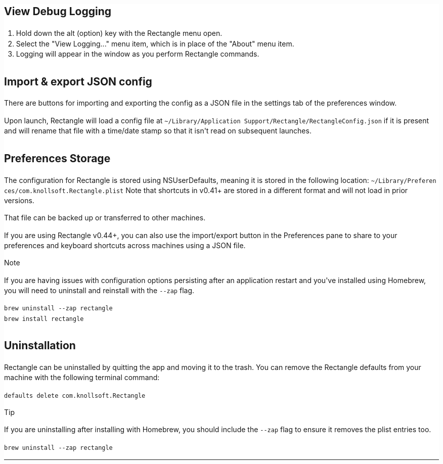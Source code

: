 ## View Debug Logging

1. Hold down the alt (option) key with the Rectangle menu open.
1. Select the "View Logging..." menu item, which is in place of the "About" menu item.
1. Logging will appear in the window as you perform Rectangle commands.

## Import & export JSON config

There are buttons for importing and exporting the config as a JSON file in the settings tab of the preferences window. 

Upon launch, Rectangle will load a config file at `~/Library/Application Support/Rectangle/RectangleConfig.json` if it is present and will rename that file with a time/date stamp so that it isn't read on subsequent launches.

## Preferences Storage

The configuration for Rectangle is stored using NSUserDefaults, meaning it is stored in the following location:
`~/Library/Preferences/com.knollsoft.Rectangle.plist`
Note that shortcuts in v0.41+ are stored in a different format and will not load in prior versions.

That file can be backed up or transferred to other machines.

If you are using Rectangle v0.44+, you can also use the import/export button in the Preferences pane to share to your preferences and keyboard shortcuts across machines using a JSON file.

> [!NOTE]  
> If you are having issues with configuration options persisting after an application restart and you've installed using Homebrew, you will need to uninstall and reinstall with the `--zap` flag.

```
brew uninstall --zap rectangle
brew install rectangle
```

## Uninstallation

Rectangle can be uninstalled by quitting the app and moving it to the trash. You can remove the Rectangle defaults from your machine with the following terminal command:

```bash
defaults delete com.knollsoft.Rectangle
```

> [!TIP]  
> If you are uninstalling after installing with Homebrew, you should include the `--zap` flag to ensure it removes the plist entries too. 

```
brew uninstall --zap rectangle
```

---
